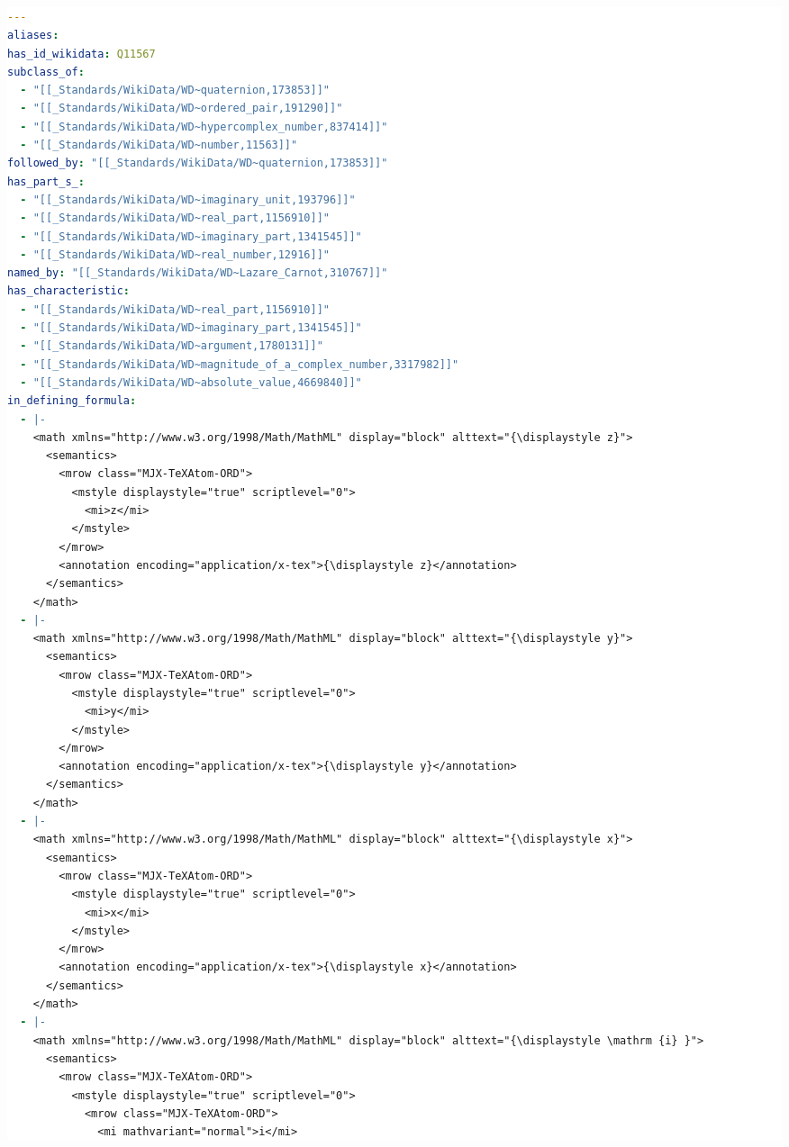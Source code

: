 ```yaml
---
aliases: 
has_id_wikidata: Q11567
subclass_of:
  - "[[_Standards/WikiData/WD~quaternion,173853]]"
  - "[[_Standards/WikiData/WD~ordered_pair,191290]]"
  - "[[_Standards/WikiData/WD~hypercomplex_number,837414]]"
  - "[[_Standards/WikiData/WD~number,11563]]"
followed_by: "[[_Standards/WikiData/WD~quaternion,173853]]"
has_part_s_:
  - "[[_Standards/WikiData/WD~imaginary_unit,193796]]"
  - "[[_Standards/WikiData/WD~real_part,1156910]]"
  - "[[_Standards/WikiData/WD~imaginary_part,1341545]]"
  - "[[_Standards/WikiData/WD~real_number,12916]]"
named_by: "[[_Standards/WikiData/WD~Lazare_Carnot,310767]]"
has_characteristic:
  - "[[_Standards/WikiData/WD~real_part,1156910]]"
  - "[[_Standards/WikiData/WD~imaginary_part,1341545]]"
  - "[[_Standards/WikiData/WD~argument,1780131]]"
  - "[[_Standards/WikiData/WD~magnitude_of_a_complex_number,3317982]]"
  - "[[_Standards/WikiData/WD~absolute_value,4669840]]"
in_defining_formula:
  - |-
    <math xmlns="http://www.w3.org/1998/Math/MathML" display="block" alttext="{\displaystyle z}">
      <semantics>
        <mrow class="MJX-TeXAtom-ORD">
          <mstyle displaystyle="true" scriptlevel="0">
            <mi>z</mi>
          </mstyle>
        </mrow>
        <annotation encoding="application/x-tex">{\displaystyle z}</annotation>
      </semantics>
    </math>
  - |-
    <math xmlns="http://www.w3.org/1998/Math/MathML" display="block" alttext="{\displaystyle y}">
      <semantics>
        <mrow class="MJX-TeXAtom-ORD">
          <mstyle displaystyle="true" scriptlevel="0">
            <mi>y</mi>
          </mstyle>
        </mrow>
        <annotation encoding="application/x-tex">{\displaystyle y}</annotation>
      </semantics>
    </math>
  - |-
    <math xmlns="http://www.w3.org/1998/Math/MathML" display="block" alttext="{\displaystyle x}">
      <semantics>
        <mrow class="MJX-TeXAtom-ORD">
          <mstyle displaystyle="true" scriptlevel="0">
            <mi>x</mi>
          </mstyle>
        </mrow>
        <annotation encoding="application/x-tex">{\displaystyle x}</annotation>
      </semantics>
    </math>
  - |-
    <math xmlns="http://www.w3.org/1998/Math/MathML" display="block" alttext="{\displaystyle \mathrm {i} }">
      <semantics>
        <mrow class="MJX-TeXAtom-ORD">
          <mstyle displaystyle="true" scriptlevel="0">
            <mrow class="MJX-TeXAtom-ORD">
              <mi mathvariant="normal">i</mi>
```